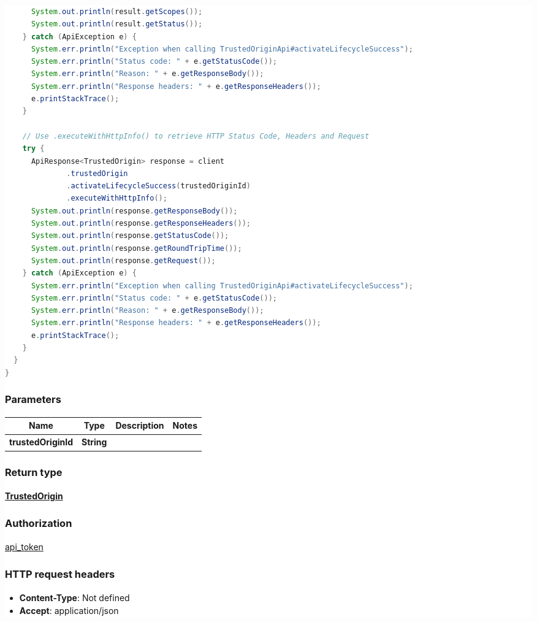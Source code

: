 ```java
      System.out.println(result.getScopes());
      System.out.println(result.getStatus());
    } catch (ApiException e) {
      System.err.println("Exception when calling TrustedOriginApi#activateLifecycleSuccess");
      System.err.println("Status code: " + e.getStatusCode());
      System.err.println("Reason: " + e.getResponseBody());
      System.err.println("Response headers: " + e.getResponseHeaders());
      e.printStackTrace();
    }

    // Use .executeWithHttpInfo() to retrieve HTTP Status Code, Headers and Request
    try {
      ApiResponse<TrustedOrigin> response = client
              .trustedOrigin
              .activateLifecycleSuccess(trustedOriginId)
              .executeWithHttpInfo();
      System.out.println(response.getResponseBody());
      System.out.println(response.getResponseHeaders());
      System.out.println(response.getStatusCode());
      System.out.println(response.getRoundTripTime());
      System.out.println(response.getRequest());
    } catch (ApiException e) {
      System.err.println("Exception when calling TrustedOriginApi#activateLifecycleSuccess");
      System.err.println("Status code: " + e.getStatusCode());
      System.err.println("Reason: " + e.getResponseBody());
      System.err.println("Response headers: " + e.getResponseHeaders());
      e.printStackTrace();
    }
  }
}

```

### Parameters

| Name | Type | Description  | Notes |
|------------- | ------------- | ------------- | -------------|
| **trustedOriginId** | **String**|  | |

### Return type

[**TrustedOrigin**](TrustedOrigin.md)

### Authorization

[api_token](../README.md#api_token)

### HTTP request headers

 - **Content-Type**: Not defined
 - **Accept**: application/json
